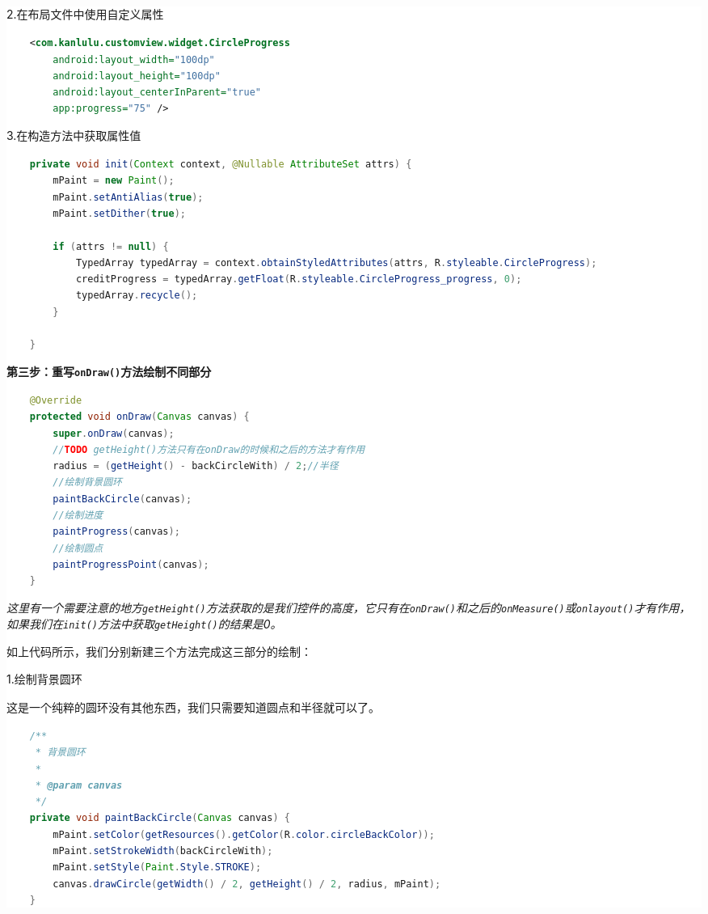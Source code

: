 2.在布局文件中使用自定义属性

```xml
    <com.kanlulu.customview.widget.CircleProgress
        android:layout_width="100dp"
        android:layout_height="100dp"
        android:layout_centerInParent="true"
        app:progress="75" />
```

3.在构造方法中获取属性值

```java
    private void init(Context context, @Nullable AttributeSet attrs) {
        mPaint = new Paint();
        mPaint.setAntiAlias(true);
        mPaint.setDither(true);

        if (attrs != null) {
            TypedArray typedArray = context.obtainStyledAttributes(attrs, R.styleable.CircleProgress);
            creditProgress = typedArray.getFloat(R.styleable.CircleProgress_progress, 0);
            typedArray.recycle();
        }

    }
```

**第三步：重写`onDraw()`方法绘制不同部分**

```java
    @Override
    protected void onDraw(Canvas canvas) {
        super.onDraw(canvas);
        //TODO getHeight()方法只有在onDraw的时候和之后的方法才有作用
        radius = (getHeight() - backCircleWith) / 2;//半径
        //绘制背景圆环
        paintBackCircle(canvas);
        //绘制进度
        paintProgress(canvas);
        //绘制圆点
        paintProgressPoint(canvas);
    }
```

*这里有一个需要注意的地方`getHeight()`方法获取的是我们控件的高度，它只有在`onDraw()`和之后的`onMeasure()`或`onlayout()`才有作用，如果我们在`init()`方法中获取`getHeight()`的结果是0。*

如上代码所示，我们分别新建三个方法完成这三部分的绘制：

1.绘制背景圆环

这是一个纯粹的圆环没有其他东西，我们只需要知道圆点和半径就可以了。

```java
    /**
     * 背景圆环
     *
     * @param canvas
     */
    private void paintBackCircle(Canvas canvas) {
        mPaint.setColor(getResources().getColor(R.color.circleBackColor));
        mPaint.setStrokeWidth(backCircleWith);
        mPaint.setStyle(Paint.Style.STROKE);
        canvas.drawCircle(getWidth() / 2, getHeight() / 2, radius, mPaint);
    }
```
